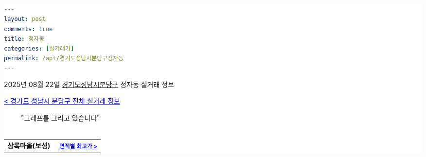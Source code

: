 ```yaml
---
layout: post
comments: true
title: 정자동
categories: [실거래가]
permalink: /apt/경기도성남시분당구정자동
---
```


2025년 08월 22일 <a href="/apt/경기도성남시분당구">경기도성남시분당구</a> 정자동 실거래 정보

<a style="color: blue;" href="/apt/경기도성남시분당구">< 경기도 성남시 분당구 전체 실거래 정보</a>

<script type="text/javascript">
  google.charts.load('current', {'packages':['corechart']});
  google.charts.setOnLoadCallback(drawChart);

  function drawChart() {
    var data = google.visualization.arrayToDataTable([['거래일', '매매', '전월세', '전매'], ['21-01', 8, 16, 0], ['21-02', 0, 1, 0], ['21-03', 0, 3, 0], ['21-04', 0, 1, 0], ['21-05', 0, 2, 0], ['21-06', 0, 10, 0], ['21-07', 12, 45, 0], ['21-08', 42, 157, 0], ['21-09', 40, 133, 0], ['21-10', 31, 193, 0], ['21-11', 11, 189, 0], ['21-12', 14, 216, 0], ['22-01', 17, 199, 0], ['22-02', 20, 196, 0], ['22-03', 46, 191, 0], ['22-04', 48, 172, 0], ['22-05', 32, 181, 0], ['22-06', 15, 185, 0], ['22-07', 8, 162, 0], ['22-08', 0, 39, 0], ['23-07', 0, 2, 0], ['23-08', 0, 1, 0], ['23-09', 0, 2, 0], ['23-10', 6, 37, 0], ['23-11', 20, 186, 0], ['23-12', 27, 191, 0], ['24-01', 1, 7, 0], ['24-02', 0, 2, 0], ['24-03', 1, 1, 0], ['24-04', 0, 1, 0], ['24-05', 0, 1, 0], ['24-06', 1, 1, 0], ['24-07', 10, 17, 0], ['24-08', 62, 125, 0], ['24-09', 34, 116, 0], ['24-10', 60, 65, 60], ['24-11', 10, 0, 10], ['24-12', 46, 46, 46], ['25-01', 40, 40, 40], ['25-02', 80, 80, 80], ['25-03', 151, 151, 151], ['25-04', 99, 99, 99], ['25-05', 142, 142, 142], ['25-06', 265, 265, 265], ['25-07', 41, 41, 41], ['25-08', 4, 4, 4]]);

    var options = {
      title: '최근 1년간 유형별 거래량 추이',
      legend: { position: 'bottom' }
    };

    setTimeout(function() {
        var chart = new google.visualization.LineChart(document.getElementById('columnchart_material'));
        chart.draw(data, (options));
        document.getElementById('loading').style.display = 'none';
    }, 200);

  }
</script>


<div id="loading" style="z-index:20; display: block; margin-left: 35px">"그래프를 그리고 있습니다"</div>
<div id="columnchart_material" style="width: 95%; margin-left: -35px; display: block"></div>

<br>
<table>
  <tr>
    <td colspan="4" style="font-weight: bold;"><a href="/apt/경기도성남시분당구정자동상록마을(보성)">상록마을(보성)</a> &nbsp;&nbsp;&nbsp; <a style="color: blue; font-size: smaller;" href="/apt/경기도성남시분당구정자동상록마을(보성)">면적별 최고가 ></a></td>
  </tr>
    